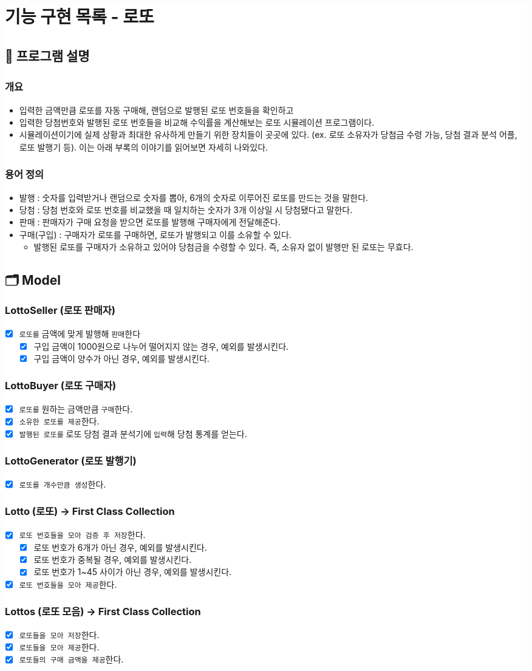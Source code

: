 # 기능 구현 목록 - 로또

## 📘 프로그램 설명

### 개요

- 입력한 금액만큼 로또를 자동 구매해, 랜덤으로 발행된 로또 번호들을 확인하고
- 입력한 당첨번호와 발행된 로또 번호들을 비교해 수익률을 계산해보는 로또 시뮬레이션 프로그램이다.
- 시뮬레이션이기에 실제 상황과 최대한 유사하게 만들기 위한 장치들이 곳곳에 있다. (ex. 로또 소유자가 당첨금 수령 가능, 당첨 결과 분석 어플, 로또 발행기 등). 이는 아래 부록의 이야기를 읽어보면 자세히
  나와있다.

### 용어 정의

- 발행 : 숫자를 입력받거나 랜덤으로 숫자를 뽑아, 6개의 숫자로 이루어진 로또를 만드는 것을 말한다.
- 당첨 :  당첨 번호와 로또 번호를 비교했을 때 일치하는 숫자가 3개 이상일 시 당첨됐다고 말한다.
- 판매 : 판매자가 구매 요청을 받으면 로또를 발행해 구매자에게 전달해준다.
- 구매(구입) : 구매자가 로또를 구매하면, 로또가 발행되고 이를 소유할 수 있다.
    - 발행된 로또를 구매자가 소유하고 있어야 당첨금을 수령할 수 있다. 즉, 소유자 없이 발행만 된 로또는 무효다.

## 🗂️ Model

### LottoSeller (로또 판매자)

- [x]  `로또를` 금액에 맞게 발행해 `판매`한다
    - [x]  구입 금액이 1000원으로 나누어 떨어지지 않는 경우, 예외를 발생시킨다.
    - [x]  구입 금액이 양수가 아닌 경우, 예외를 발생시킨다.

### LottoBuyer (로또 구매자)

- [x]  `로또를` 원하는 금액만큼 `구매`한다.
- [x]  `소유한 로또를 제공`한다.
- [x]  `발행된 로또를` 로또 당첨 결과 분석기에 `입력`해 당첨 통계를 얻는다.

### LottoGenerator (로또 발행기)

- [x]  `로또를 개수만큼 생성`한다.

### Lotto (로또) → **First Class Collection**

- [x]  `로또 번호들을 모아 검증 후 저장`한다.
    - [x] 로또 번호가 6개가 아닌 경우, 예외를 발생시킨다.
    - [x] 로또 번호가 중복될 경우, 예외를 발생시킨다.
    - [x] 로또 번호가 1~45 사이가 아닌 경우, 예외를 발생시킨다.
- [x]  `로또 번호들을 모아 제공`한다.

### Lottos (로또 모음) → **First Class Collection**

- [x]  `로또들을 모아 저장`한다.
- [x]  `로또들을 모아 제공`한다.
- [x]  `로또들의 구매 금액을 제공`한다.
